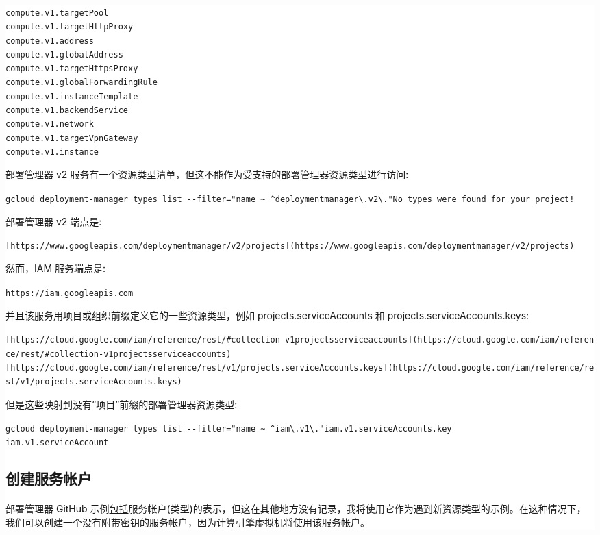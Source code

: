 ```
compute.v1.targetPool
compute.v1.targetHttpProxy
compute.v1.address
compute.v1.globalAddress
compute.v1.targetHttpsProxy
compute.v1.globalForwardingRule
compute.v1.instanceTemplate
compute.v1.backendService
compute.v1.network
compute.v1.targetVpnGateway
compute.v1.instance
```

部署管理器 v2 [服务](https://console.cloud.google.com/apis/api/deploymentmanager.googleapis.com/overview)有一个资源类型[清单](https://cloud.google.com/deployment-manager/docs/reference/latest/#Manifests)，但这不能作为受支持的部署管理器资源类型进行访问:

```
gcloud deployment-manager types list --filter="name ~ ^deploymentmanager\.v2\."No types were found for your project!
```

部署管理器 v2 端点是:

```
[https://www.googleapis.com/deploymentmanager/v2/projects](https://www.googleapis.com/deploymentmanager/v2/projects)
```

然而，IAM [服务](https://console.cloud.google.com/apis/api/iam.googleapis.com/overview)端点是:

```
https://iam.googleapis.com
```

并且该服务用项目或组织前缀定义它的一些资源类型，例如 projects.serviceAccounts 和 projects.serviceAccounts.keys:

```
[https://cloud.google.com/iam/reference/rest/#collection-v1projectsserviceaccounts](https://cloud.google.com/iam/reference/rest/#collection-v1projectsserviceaccounts)
[https://cloud.google.com/iam/reference/rest/v1/projects.serviceAccounts.keys](https://cloud.google.com/iam/reference/rest/v1/projects.serviceAccounts.keys)
```

但是这些映射到没有“项目”前缀的部署管理器资源类型:

```
gcloud deployment-manager types list --filter="name ~ ^iam\.v1\."iam.v1.serviceAccounts.key
iam.v1.serviceAccount
```

## 创建服务帐户

部署管理器 GitHub 示例[包括](https://github.com/GoogleCloudPlatform/deploymentmanager-samples/blob/master/examples/v2/project_creation/service-accounts.py)服务帐户(类型)的表示，但这在其他地方没有记录，我将使用它作为遇到新资源类型的示例。在这种情况下，我们可以创建一个没有附带密钥的服务帐户，因为计算引擎虚拟机将使用该服务帐户。
